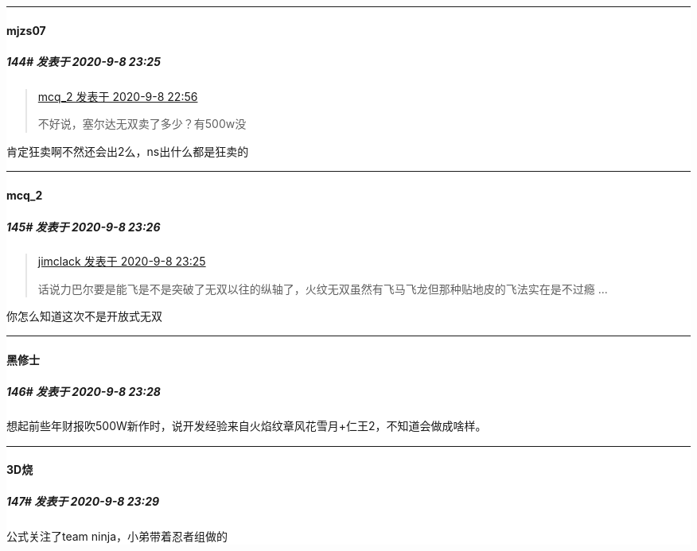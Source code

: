 


-----

####  mjzs07  
##### 144#       发表于 2020-9-8 23:25



<blockquote><a href="httphttps://bbs.saraba1st.com/2b/forum.php?mod=redirect&amp;goto=findpost&amp;pid=48680520&amp;ptid=1958890" target="_blank">mcq_2 发表于 2020-9-8 22:56</a>

不好说，塞尔达无双卖了多少？有500w没</blockquote>
肯定狂卖啊不然还会出2么，ns出什么都是狂卖的







-----

####  mcq_2  
##### 145#       发表于 2020-9-8 23:26



<blockquote><a href="httphttps://bbs.saraba1st.com/2b/forum.php?mod=redirect&amp;goto=findpost&amp;pid=48680809&amp;ptid=1958890" target="_blank">jimclack 发表于 2020-9-8 23:25</a>

话说力巴尔要是能飞是不是突破了无双以往的纵轴了，火纹无双虽然有飞马飞龙但那种贴地皮的飞法实在是不过瘾 ...</blockquote>
你怎么知道这次不是开放式无双







-----

####  黑修士  
##### 146#       发表于 2020-9-8 23:28




想起前些年财报吹500W新作时，说开发经验来自火焰纹章风花雪月+仁王2，不知道会做成啥样。







-----

####  3D烧  
##### 147#       发表于 2020-9-8 23:29




公式关注了team ninja，小弟带着忍者组做的

